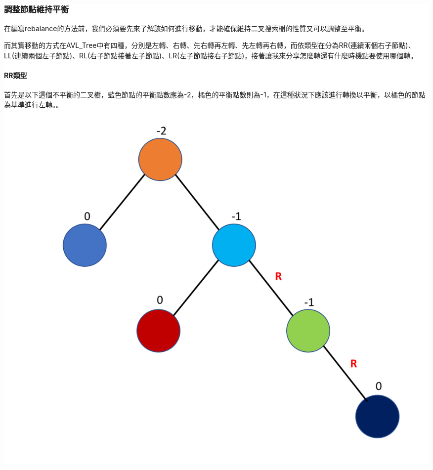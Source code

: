 ### 調整節點維持平衡

在編寫rebalance的方法前，我們必須要先來了解該如何進行移動，才能確保維持二叉搜索樹的性質又可以調整至平衡。

而其實移動的方式在AVL\_Tree中有四種，分別是左轉、右轉、先右轉再左轉、先左轉再右轉，而依類型在分為RR\(連續兩個右子節點\)、LL\(連續兩個左子節點\)、RL\(右子節點接著左子節點\)、LR\(左子節點接右子節點\)，接著讓我來分享怎麼轉還有什麼時機點要使用哪個轉。

#### RR類型

首先是以下這個不平衡的二叉樹，藍色節點的平衡點數應為-2，橘色的平衡點數則為-1，在這種狀況下應該進行轉換以平衡，以橘色的節點為基準進行左轉。。

![image](image/complex_should_rotateLeft.png)